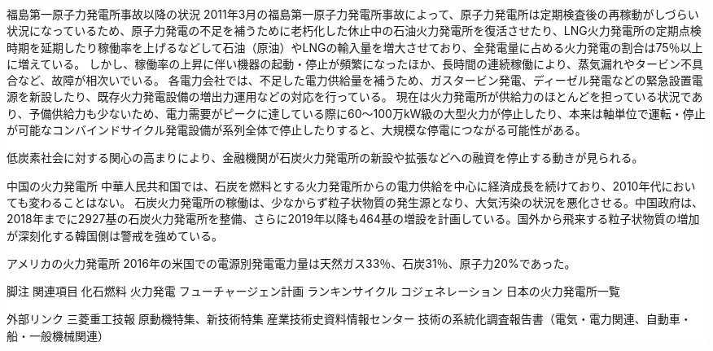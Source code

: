 福島第一原子力発電所事故以降の状況
2011年3月の福島第一原子力発電所事故によって、原子力発電所は定期検査後の再稼動がしづらい状況になっているため、原子力発電の不足を補うために老朽化した休止中の石油火力発電所を復活させたり、LNG火力発電所の定期点検時期を延期したり稼働率を上げるなどして石油（原油）やLNGの輸入量を増大させており、全発電量に占める火力発電の割合は75％以上に増えている。
しかし、稼働率の上昇に伴い機器の起動・停止が頻繁になったほか、長時間の連続稼働により、蒸気漏れやタービン不具合など、故障が相次いでいる。
各電力会社では、不足した電力供給量を補うため、ガスタービン発電、ディーゼル発電などの緊急設置電源を新設したり、既存火力発電設備の増出力運用などの対応を行っている。
現在は火力発電所が供給力のほとんどを担っている状況であり、予備供給力も少ないため、電力需要がピークに達している際に60～100万kW級の大型火力が停止したり、本来は軸単位で運転・停止が可能なコンバインドサイクル発電設備が系列全体で停止したりすると、大規模な停電につながる可能性がある。

低炭素社会に対する関心の高まりにより、金融機関が石炭火力発電所の新設や拡張などへの融資を停止する動きが見られる。

中国の火力発電所
中華人民共和国では、石炭を燃料とする火力発電所からの電力供給を中心に経済成長を続けており、2010年代においても変わることはない。
石炭火力発電所の稼働は、少なからず粒子状物質の発生源となり、大気汚染の状況を悪化させる。中国政府は、2018年までに2927基の石炭火力発電所を整備、さらに2019年以降も464基の増設を計画している。国外から飛来する粒子状物質の増加が深刻化する韓国側は警戒を強めている。

アメリカの火力発電所
2016年の米国での電源別発電電力量は天然ガス33％、石炭31％、原子力20%であった。

脚注
関連項目
化石燃料
火力発電
フューチャージェン計画
ランキンサイクル
コジェネレーション
日本の火力発電所一覧

外部リンク
三菱重工技報 原動機特集、新技術特集
産業技術史資料情報センター 技術の系統化調査報告書（電気・電力関連、自動車・船・一般機械関連）